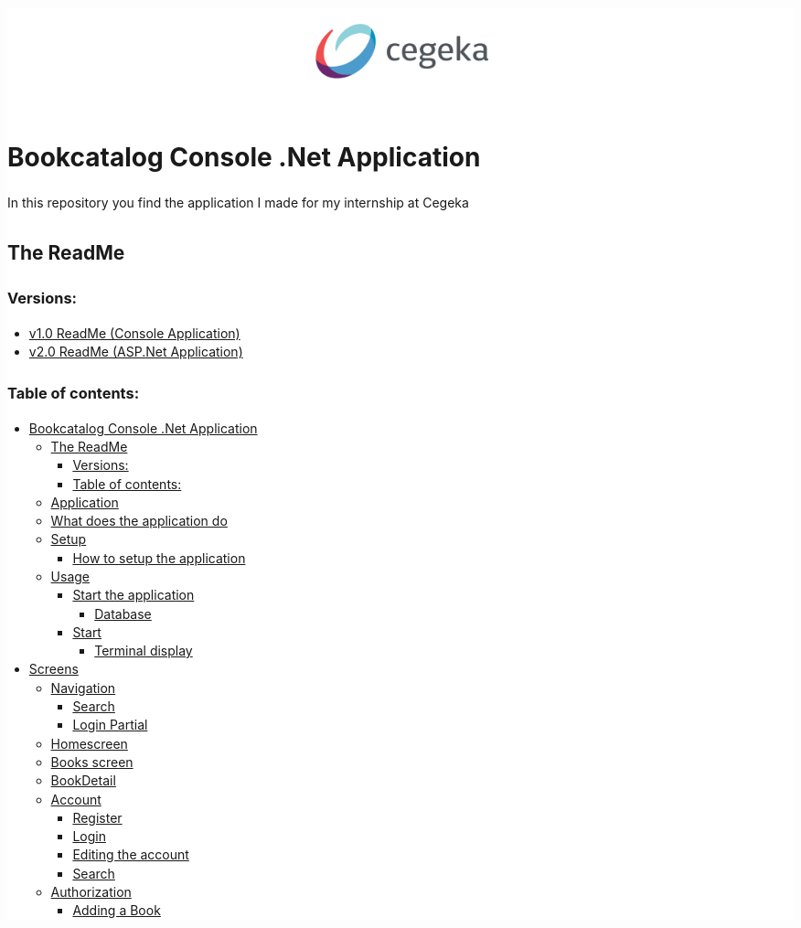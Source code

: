 <center><img width=200 src="Documentation/images/LogoCegeka.png"></center>

# Bookcatalog Console .Net Application

In this repository you find the application I made for my internship at Cegeka

## The ReadMe
### Versions: 
  - [v1.0 ReadMe (Console Application)](Documentation/README.ConsoleApplication.md)
  - [v2.0 ReadMe (ASP.Net Application)](#)

### Table of contents:
- [Bookcatalog Console .Net Application](#bookcatalog-console-net-application)
  - [The ReadMe](#the-readme)
    - [Versions:](#versions)
    - [Table of contents:](#table-of-contents)
  - [Application](#application)
  - [What does the application do](#what-does-the-application-do)
  - [Setup](#setup)
    - [How to setup the application](#how-to-setup-the-application)
  - [Usage](#usage)
    - [Start the application](#start-the-application)
      - [Database](#database)
    - [Start](#start)
      - [Terminal display](#terminal-display)
- [Screens](#screens)
  - [Navigation](#navigation)
    - [Search](#search)
    - [Login Partial](#login-partial)
  - [Homescreen](#homescreen)
  - [Books screen](#books-screen)
  - [BookDetail](#bookdetail)
  - [Account](#account)
    - [Register](#register)
    - [Login](#login)
    - [Editing the account](#editing-the-account)
    - [Search](#search-1)
  - [Authorization](#authorization)
    - [Adding a Book](#adding-a-book)